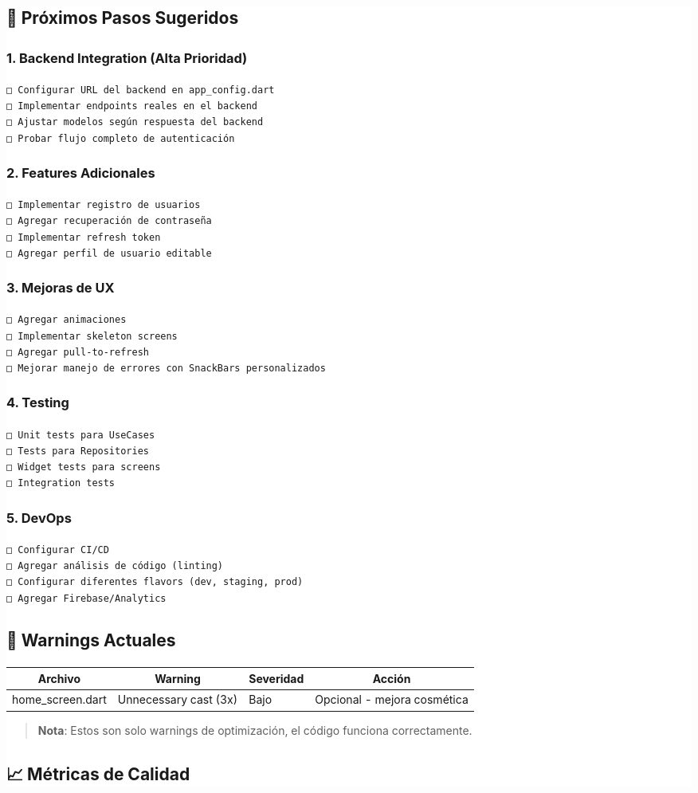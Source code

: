 ## 📝 Próximos Pasos Sugeridos

### 1. Backend Integration (Alta Prioridad)
```
□ Configurar URL del backend en app_config.dart
□ Implementar endpoints reales en el backend
□ Ajustar modelos según respuesta del backend
□ Probar flujo completo de autenticación
```

### 2. Features Adicionales
```
□ Implementar registro de usuarios
□ Agregar recuperación de contraseña
□ Implementar refresh token
□ Agregar perfil de usuario editable
```

### 3. Mejoras de UX
```
□ Agregar animaciones
□ Implementar skeleton screens
□ Agregar pull-to-refresh
□ Mejorar manejo de errores con SnackBars personalizados
```

### 4. Testing
```
□ Unit tests para UseCases
□ Tests para Repositories
□ Widget tests para screens
□ Integration tests
```

### 5. DevOps
```
□ Configurar CI/CD
□ Agregar análisis de código (linting)
□ Configurar diferentes flavors (dev, staging, prod)
□ Agregar Firebase/Analytics
```

## 🐛 Warnings Actuales

| Archivo | Warning | Severidad | Acción |
|---------|---------|-----------|--------|
| home_screen.dart | Unnecessary cast (3x) | Bajo | Opcional - mejora cosmética |

> **Nota**: Estos son solo warnings de optimización, el código funciona correctamente.

## 📈 Métricas de Calidad
